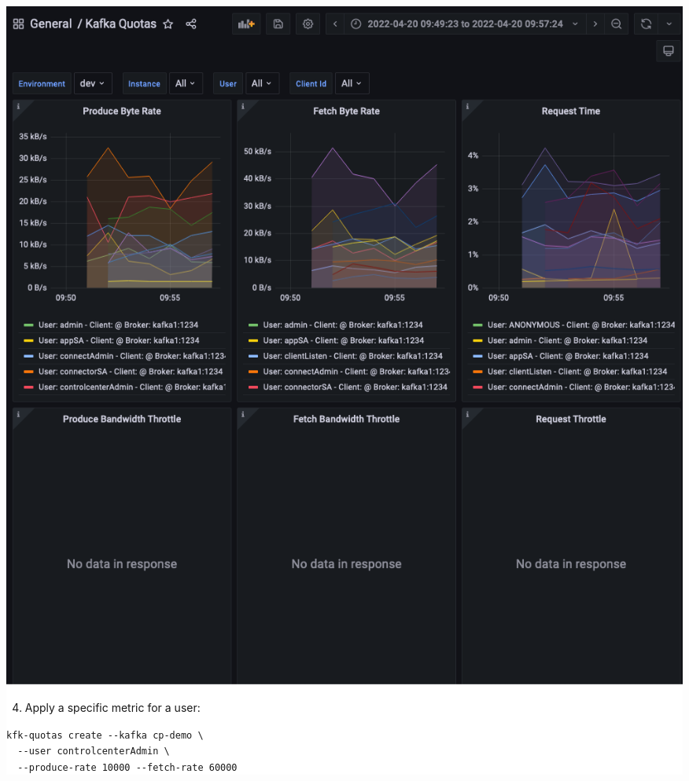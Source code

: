 ![Quota metrics](quotas_1.png)

4. Apply a specific metric for a user:

```shell
kfk-quotas create --kafka cp-demo \
  --user controlcenterAdmin \
  --produce-rate 10000 --fetch-rate 60000
```
